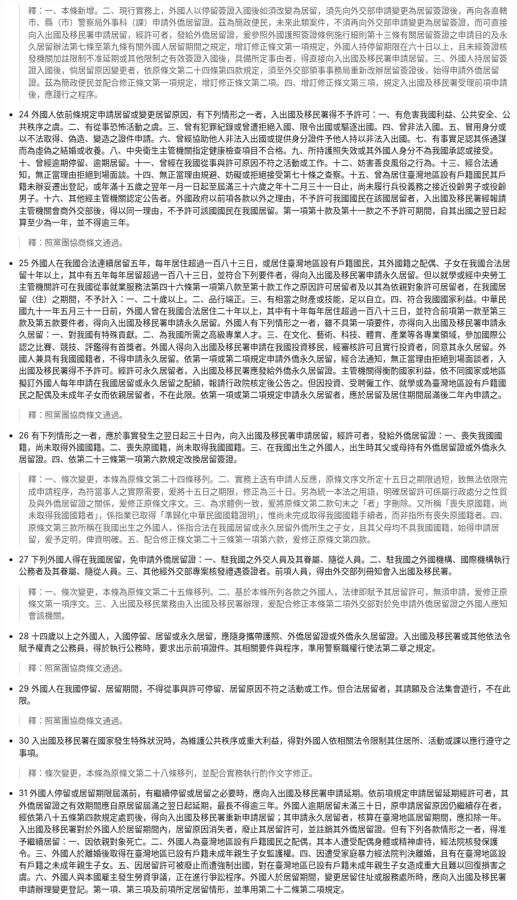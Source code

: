 > 釋：一、本條新增。二、現行實務上，外國人以停留簽證入國後如須改變為居留，須先向外交部申請變更為居留簽證後，再向各直轄市、縣（市）警察局外事科（課）申請外僑居留證。茲為簡政便民，未來此類案件，不須再向外交部申請變更為居留簽證，而可直接向入出國及移民署申請居留，經許可者，發給外僑居留證，爰參照外國護照簽證條例施行細則第十三條有關居留簽證之申請目的及永久居留辦法第七條至第九條有關外國人居留期間之規定，增訂修正條文第一項規定，外國人持停留期限在六十日以上，且未經簽證核發機關加註限制不准延期或其他限制之有效簽證入國後，具備所定事由者，得直接向入出國及移民署申請居留。三、外國人持居留簽證入國後，倘居留原因變更者，依原條文第二十四條第四款規定，須至外交部領事事務局重新改辦居留簽證後，始得申請外僑居留證。茲為簡政便民並配合修正條文第一項規定，增訂修正條文第二項。四、增訂修正條文第三項，規定入出國及移民署受理前項申請後，應踐行之程序。

* 24 外國人依前條規定申請居留或變更居留原因，有下列情形之一者，入出國及移民署得不予許可：一、有危害我國利益、公共安全、公共秩序之虞。二、有從事恐怖活動之虞。三、曾有犯罪紀錄或曾遭拒絕入國、限令出國或驅逐出國。四、曾非法入國。五、冒用身分或以不法取得、偽造、變造之證件申請。六、曾經協助他人非法入出國或提供身分證件予他人持以非法入出國。七、有事實足認其係通謀而為虛偽之結婚或收養。八、中央衛生主管機關指定健康檢查項目不合格。九、所持護照失效或其外國人身分不為我國承認或接受。十、曾經逾期停留、逾期居留。十一、曾經在我國從事與許可原因不符之活動或工作。十二、妨害善良風俗之行為。十三、經合法通知，無正當理由拒絕到場面談。十四、無正當理由規避、妨礙或拒絕接受第七十條之查察。十五、曾為居住臺灣地區設有戶籍國民其戶籍未辦妥遷出登記，或年滿十五歲之翌年一月一日起至屆滿三十六歲之年十二月三十一日止，尚未履行兵役義務之接近役齡男子或役齡男子。十六、其他經主管機關認定公告者。外國政府以前項各款以外之理由，不予許可我國國民在該國居留者，入出國及移民署經報請主管機關會商外交部後，得以同一理由，不予許可該國國民在我國居留。第一項第十款及第十一款之不予許可期間，自其出國之翌日起算至少為一年，並不得逾三年。

> 釋：照黨團協商條文通過。

* 25 外國人在我國合法連續居留五年，每年居住超過一百八十三日，或居住臺灣地區設有戶籍國民，其外國籍之配偶、子女在我國合法居留十年以上，其中有五年每年居留超過一百八十三日，並符合下列要件者，得向入出國及移民署申請永久居留。但以就學或經中央勞工主管機關許可在我國從事就業服務法第四十六條第一項第八款至第十款工作之原因許可居留者及以其為依親對象許可居留者，在我國居留（住）之期間，不予計入：一、二十歲以上。二、品行端正。三、有相當之財產或技能，足以自立。四、符合我國國家利益。中華民國九十一年五月三十一日前，外國人曾在我國合法居住二十年以上，其中有十年每年居住超過一百八十三日，並符合前項第一款至第三款及第五款要件者，得向入出國及移民署申請永久居留。外國人有下列情形之一者，雖不具第一項要件，亦得向入出國及移民署申請永久居留：一、對我國有特殊貢獻。二、為我國所需之高級專業人才。三、在文化、藝術、科技、體育、產業等各專業領域，參加國際公認之比賽、競技、評鑑得有首獎者。外國人得向入出國及移民署申請在我國投資移民，經審核許可且實行投資者，同意其永久居留。外國人兼具有我國國籍者，不得申請永久居留。依第一項或第二項規定申請外僑永久居留，經合法通知，無正當理由拒絕到場面談者，入出國及移民署得不予許可。經許可永久居留者，入出國及移民署應發給外僑永久居留證。主管機關得衡酌國家利益，依不同國家或地區擬訂外國人每年申請在我國居留或永久居留之配額，報請行政院核定後公告之。但因投資、受聘僱工作、就學或為臺灣地區設有戶籍國民之配偶及未成年子女而依親居留者，不在此限。依第一項或第二項規定申請永久居留者，應於居留及居住期間屆滿後二年內申請之。

> 釋：照黨團協商條文通過。

* 26 有下列情形之一者，應於事實發生之翌日起三十日內，向入出國及移民署申請居留，經許可者，發給外僑居留證：一、喪失我國國籍，尚未取得外國國籍。二、喪失原國籍，尚未取得我國國籍。三、在我國出生之外國人，出生時其父或母持有外僑居留證或外僑永久居留證。四、依第二十三條第一項第六款規定改換居留簽證。

> 釋：一、條次變更，本條為原條文第二十四條移列。二、實務上迭有申請人反應，原條文序文所定十五日之期限過短，致無法依限完成申請程序，為符當事人之實際需要，爰將十五日之期限，修正為三十日。另為統一本法之用語，明確居留許可係屬行政處分之性質及與外僑居留證之關係，爰修正原條文序文。三、為求體例一致，爰將原條文第二款句末之「者」字刪除。又所稱「喪失原國籍，尚未取得我國國籍者」，係指業已取得「準歸化中華民國國籍證明」，惟尚未完成取得我國國籍手續者，而非指所有喪失原國籍者。四、原條文第三款所稱在我國出生之外國人，係指合法在我國居留或永久居留外僑所生之子女，且其父母均不具我國國籍，始得申請居留，爰予定明，俾資明確。五、配合修正條文第二十三條第一項第六款，爰修正原條文第四款。

* 27 下列外國人得在我國居留，免申請外僑居留證：一、駐我國之外交人員及其眷屬、隨從人員。二、駐我國之外國機構、國際機構執行公務者及其眷屬、隨從人員。三、其他經外交部專案核發禮遇簽證者。前項人員，得由外交部列冊知會入出國及移民署。

> 釋：一、條次變更，本條為原條文第二十五條移列。二、基於本條所列各款之外國人，法律即賦予其居留許可，無須申請，爰修正原條文第一項序文。三、入出國及移民業務由入出國及移民署辦理，爰配合修正本條第二項外交部對於免申請外僑居留證之外國人應知會該機關。

* 28 十四歲以上之外國人，入國停留、居留或永久居留，應隨身攜帶護照、外僑居留證或外僑永久居留證。入出國及移民署或其他依法令賦予權責之公務員，得於執行公務時，要求出示前項證件。其相關要件與程序，準用警察職權行使法第二章之規定。

> 釋：照黨團協商條文通過。

* 29 外國人在我國停留、居留期間，不得從事與許可停留、居留原因不符之活動或工作。但合法居留者，其請願及合法集會遊行，不在此限。

> 釋：照黨團協商條文通過。

* 30 入出國及移民署在國家發生特殊狀況時，為維護公共秩序或重大利益，得對外國人依相關法令限制其住居所、活動或課以應行遵守之事項。

> 釋：條次變更，本條為原條文第二十八條移列，並配合實務執行酌作文字修正。

* 31 外國人停留或居留期限屆滿前，有繼續停留或居留之必要時，應向入出國及移民署申請延期。依前項規定申請居留延期經許可者，其外僑居留證之有效期間應自原居留屆滿之翌日起延期，最長不得逾三年。外國人逾期居留未滿三十日，原申請居留原因仍繼續存在者，經依第八十五條第四款規定處罰後，得向入出國及移民署重新申請居留；其申請永久居留者，核算在臺灣地區居留期間，應扣除一年。入出國及移民署對於外國人於居留期間內，居留原因消失者，廢止其居留許可，並註銷其外僑居留證。但有下列各款情形之一者，得准予繼續居留：一、因依親對象死亡。二、外國人為臺灣地區設有戶籍國民之配偶，其本人遭受配偶身體或精神虐待，經法院核發保護令。三、外國人於離婚後取得在臺灣地區已設有戶籍未成年親生子女監護權。四、因遭受家庭暴力經法院判決離婚，且有在臺灣地區設有戶籍之未成年親生子女。五、因居留許可被廢止而遭強制出國，對在臺灣地區已設有戶籍未成年親生子女造成重大且難以回復損害之虞。六、外國人與本國雇主發生勞資爭議，正在進行爭訟程序。外國人於居留期間，變更居留住址或服務處所時，應向入出國及移民署申請辦理變更登記。第一項、第三項及前項所定居留情形，並準用第二十二條第二項規定。
